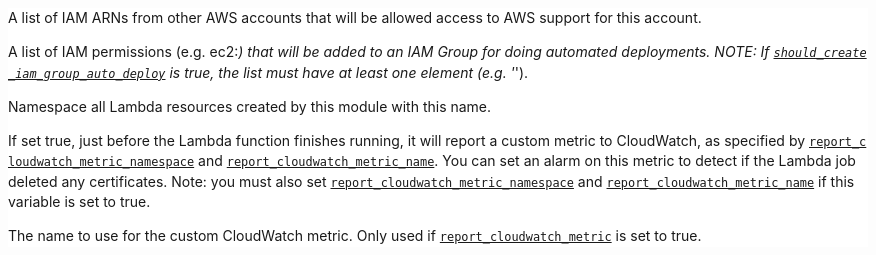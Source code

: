 A list of IAM ARNs from other AWS accounts that will be allowed access to AWS support for this account.

</HclListItemDescription>
<HclListItemDefaultValue defaultValue="[]"/>
</HclListItem>

<HclListItem name="auto_deploy_permissions" requirement="optional" type="list(string)">
<HclListItemDescription>

A list of IAM permissions (e.g. ec2:*) that will be added to an IAM Group for doing automated deployments. NOTE: If <a href="#should_create_iam_group_auto_deploy"><code>should_create_iam_group_auto_deploy</code></a> is true, the list must have at least one element (e.g. '*').

</HclListItemDescription>
<HclListItemDefaultValue defaultValue="[]"/>
</HclListItem>

<HclListItem name="cleanup_expired_certs_lambda_namespace" requirement="optional" type="string">
<HclListItemDescription>

Namespace all Lambda resources created by this module with this name.

</HclListItemDescription>
<HclListItemDefaultValue defaultValue="&quot;cleanup-expired-iam-certs&quot;"/>
</HclListItem>

<HclListItem name="cleanup_expired_certs_report_cloudwatch_metric" requirement="optional" type="bool">
<HclListItemDescription>

If set true, just before the Lambda function finishes running, it will report a custom metric to CloudWatch, as specified by <a href="#report_cloudwatch_metric_namespace"><code>report_cloudwatch_metric_namespace</code></a> and <a href="#report_cloudwatch_metric_name"><code>report_cloudwatch_metric_name</code></a>. You can set an alarm on this metric to detect if the Lambda job deleted any certificates. Note: you must also set <a href="#report_cloudwatch_metric_namespace"><code>report_cloudwatch_metric_namespace</code></a> and <a href="#report_cloudwatch_metric_name"><code>report_cloudwatch_metric_name</code></a> if this variable is set to true.

</HclListItemDescription>
<HclListItemDefaultValue defaultValue="true"/>
</HclListItem>

<HclListItem name="cleanup_expired_certs_report_cloudwatch_metric_name" requirement="optional" type="string">
<HclListItemDescription>

The name to use for the custom CloudWatch metric. Only used if <a href="#report_cloudwatch_metric"><code>report_cloudwatch_metric</code></a> is set to true.

</HclListItemDescription>
<HclListItemDefaultValue defaultValue="&quot;cleanup-expired-iam-certs-count&quot;"/>
</HclListItem>

<HclListItem name="cleanup_expired_certs_report_cloudwatch_metric_namespace" requirement="optional" type="string">
<HclListItemDescription>
